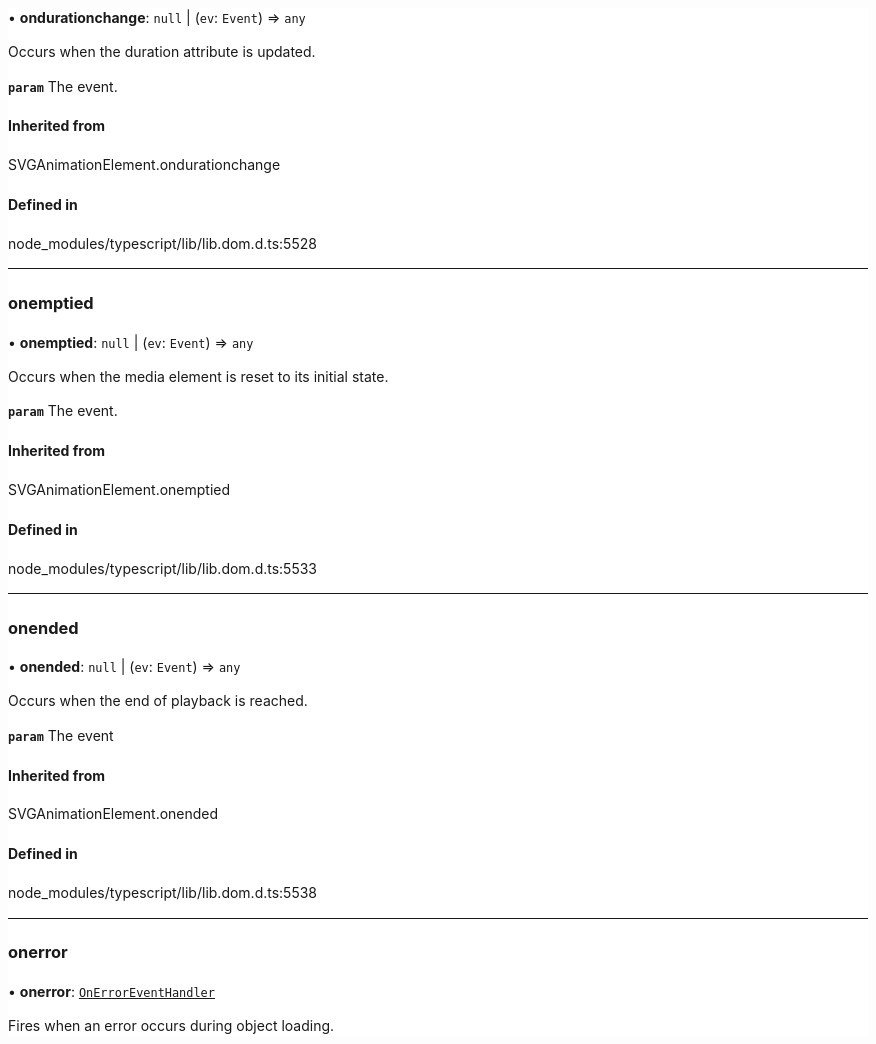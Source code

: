 • **ondurationchange**: ``null`` \| (`ev`: `Event`) => `any`

Occurs when the duration attribute is updated.

**`param`** The event.

#### Inherited from

SVGAnimationElement.ondurationchange

#### Defined in

node_modules/typescript/lib/lib.dom.d.ts:5528

___

### onemptied

• **onemptied**: ``null`` \| (`ev`: `Event`) => `any`

Occurs when the media element is reset to its initial state.

**`param`** The event.

#### Inherited from

SVGAnimationElement.onemptied

#### Defined in

node_modules/typescript/lib/lib.dom.d.ts:5533

___

### onended

• **onended**: ``null`` \| (`ev`: `Event`) => `any`

Occurs when the end of playback is reached.

**`param`** The event

#### Inherited from

SVGAnimationElement.onended

#### Defined in

node_modules/typescript/lib/lib.dom.d.ts:5538

___

### onerror

• **onerror**: [`OnErrorEventHandler`](../modules/components_ClusterNodeContainer._internal_.md#onerroreventhandler)

Fires when an error occurs during object loading.
